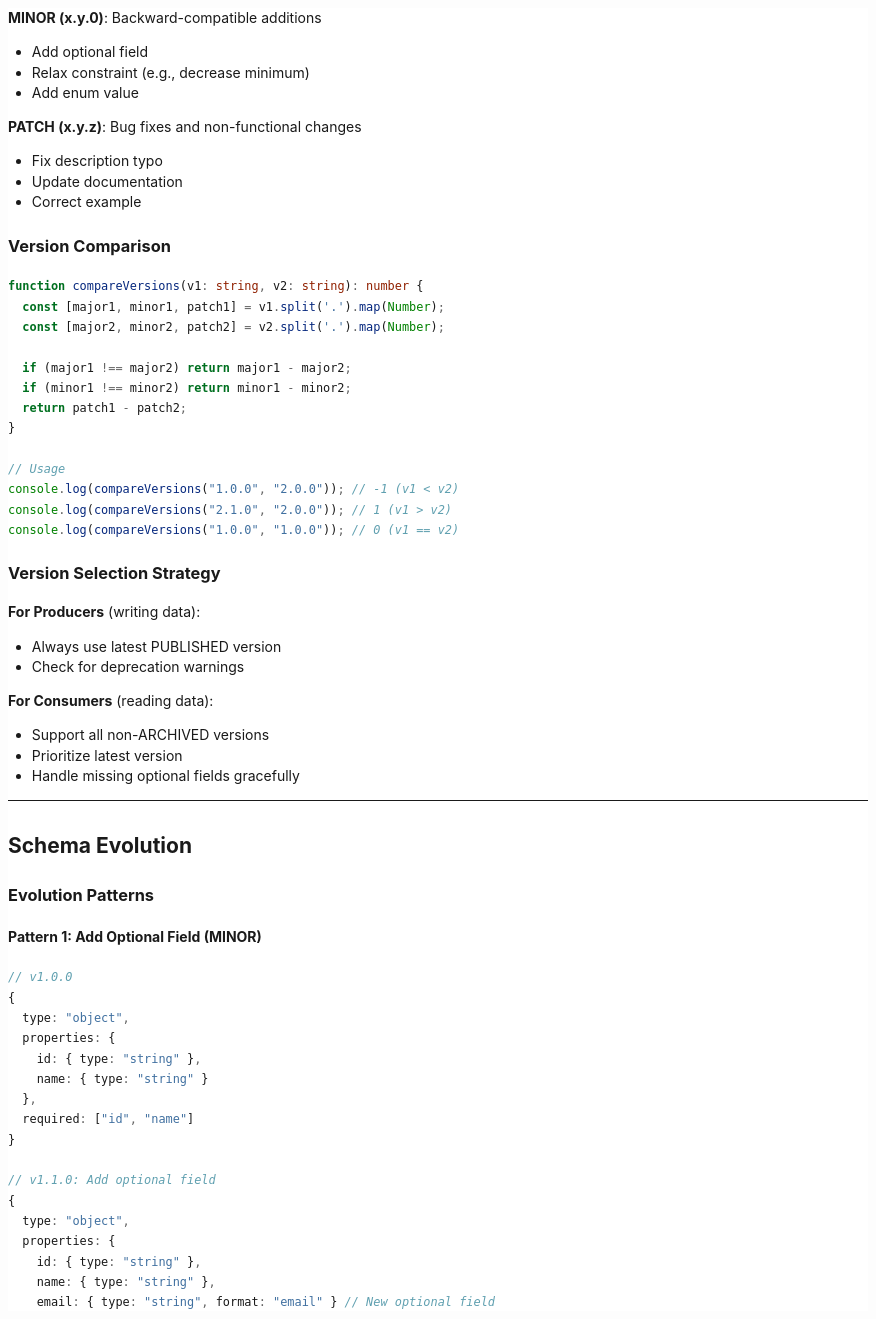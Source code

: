 **MINOR (x.y.0)**: Backward-compatible additions
- Add optional field
- Relax constraint (e.g., decrease minimum)
- Add enum value

**PATCH (x.y.z)**: Bug fixes and non-functional changes
- Fix description typo
- Update documentation
- Correct example

### Version Comparison

```typescript
function compareVersions(v1: string, v2: string): number {
  const [major1, minor1, patch1] = v1.split('.').map(Number);
  const [major2, minor2, patch2] = v2.split('.').map(Number);

  if (major1 !== major2) return major1 - major2;
  if (minor1 !== minor2) return minor1 - minor2;
  return patch1 - patch2;
}

// Usage
console.log(compareVersions("1.0.0", "2.0.0")); // -1 (v1 < v2)
console.log(compareVersions("2.1.0", "2.0.0")); // 1 (v1 > v2)
console.log(compareVersions("1.0.0", "1.0.0")); // 0 (v1 == v2)
```

### Version Selection Strategy

**For Producers** (writing data):
- Always use latest PUBLISHED version
- Check for deprecation warnings

**For Consumers** (reading data):
- Support all non-ARCHIVED versions
- Prioritize latest version
- Handle missing optional fields gracefully

---

## Schema Evolution

### Evolution Patterns

#### Pattern 1: Add Optional Field (MINOR)

```typescript
// v1.0.0
{
  type: "object",
  properties: {
    id: { type: "string" },
    name: { type: "string" }
  },
  required: ["id", "name"]
}

// v1.1.0: Add optional field
{
  type: "object",
  properties: {
    id: { type: "string" },
    name: { type: "string" },
    email: { type: "string", format: "email" } // New optional field
```